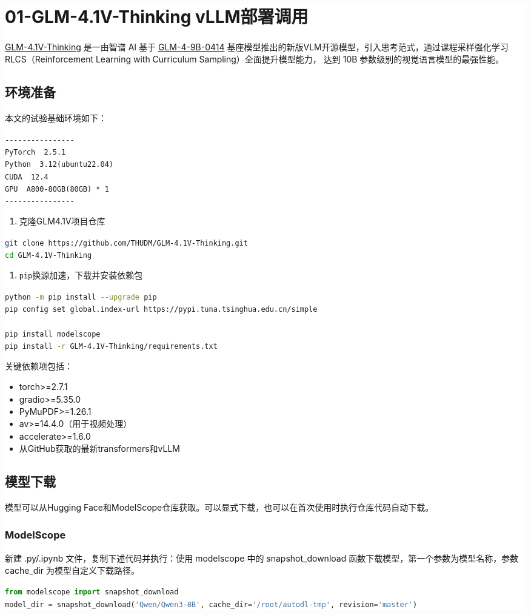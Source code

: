 # 01-GLM-4.1V-Thinking vLLM部署调用

[GLM-4.1V-Thinking](https://github.com/THUDM/GLM-4.1V-Thinking) 是一由智谱 AI 基于 [GLM-4-9B-0414](https://github.com/THUDM/GLM-4) 基座模型推出的新版VLM开源模型，引入思考范式，通过课程采样强化学习 RLCS（Reinforcement Learning with Curriculum Sampling）全面提升模型能力， 达到 10B 参数级别的视觉语言模型的最强性能。

## 环境准备

本文的试验基础环境如下：

```
----------------
PyTorch  2.5.1
Python  3.12(ubuntu22.04)
CUDA  12.4
GPU  A800-80GB(80GB) * 1
----------------
```

1. 克隆GLM4.1V项目仓库

```bash
git clone https://github.com/THUDM/GLM-4.1V-Thinking.git
cd GLM-4.1V-Thinking
```

1. `pip`换源加速，下载并安装依赖包

```bash
python -m pip install --upgrade pip
pip config set global.index-url https://pypi.tuna.tsinghua.edu.cn/simple

pip install modelscope
pip install -r GLM-4.1V-Thinking/requirements.txt
```

关键依赖项包括：

- torch>=2.7.1
- gradio>=5.35.0
- PyMuPDF>=1.26.1
- av>=14.4.0（用于视频处理）
- accelerate>=1.6.0
- 从GitHub获取的最新transformers和vLLM

## 模型下载

模型可以从Hugging Face和ModelScope仓库获取。可以显式下载，也可以在首次使用时执行仓库代码自动下载。

### ModelScope

新建 .py/.ipynb 文件，复制下述代码并执行：使用 modelscope 中的 snapshot_download 函数下载模型，第一个参数为模型名称，参数 cache_dir 为模型自定义下载路径。

```python
from modelscope import snapshot_download
model_dir = snapshot_download('Qwen/Qwen3-8B', cache_dir='/root/autodl-tmp', revision='master')
```

